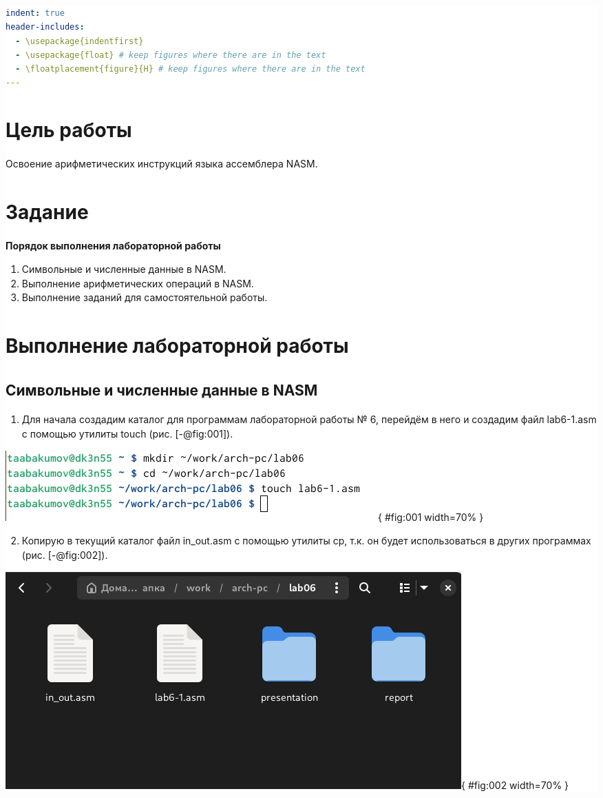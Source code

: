 ```yaml
indent: true
header-includes:
  - \usepackage{indentfirst}
  - \usepackage{float} # keep figures where there are in the text
  - \floatplacement{figure}{H} # keep figures where there are in the text
---
```


# Цель работы

Освоение арифметических инструкций языка ассемблера NASM.

# Задание

**Порядок выполнения лабораторной работы**

1. Символьные и численные данные в NASM.
2. Выполнение арифметических операций в NASM.
3. Выполнение заданий для самостоятельной работы.

# Выполнение лабораторной работы

## Символьные и численные данные в NASM

1. Для начала создадим каталог для программам лабораторной работы № 6, перейдём в него и создадим файл lab6-1.asm с помощью утилиты touch (рис. [-@fig:001]).

![Создание нового файла](image/1.png){ #fig:001 width=70% }

2. Копирую в текущий каталог файл in_out.asm с помощью утилиты cp, т.к. он будет использоваться в других программах (рис. [-@fig:002]).

![Копирование файла](image/2.png){ #fig:002 width=70% }
